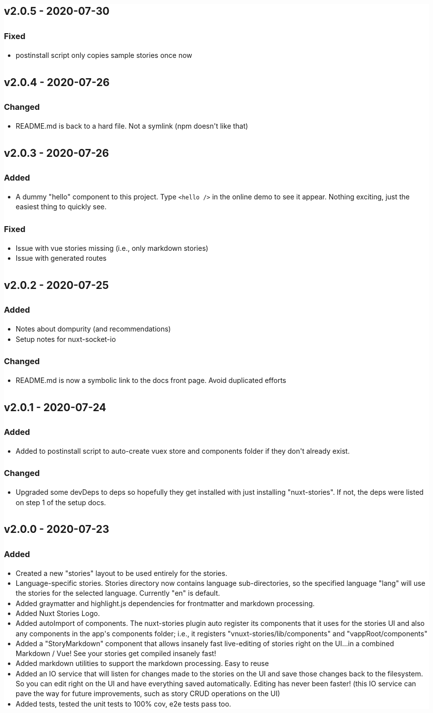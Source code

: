 ## v2.0.5 - 2020-07-30
### Fixed
- postinstall script only copies sample stories once now

## v2.0.4 - 2020-07-26
### Changed
- README.md is back to a hard file. Not a symlink (npm doesn't like that)

## v2.0.3 - 2020-07-26
### Added
- A dummy "hello" component to this project. Type `<hello />` in the online demo to see it appear. Nothing exciting, just the easiest thing to quickly see. 

### Fixed
- Issue with vue stories missing (i.e., only markdown stories)
- Issue with generated routes

## v2.0.2 - 2020-07-25
### Added
- Notes about dompurity (and recommendations)
- Setup notes for nuxt-socket-io

### Changed
- README.md is now a symbolic link to the docs front page. Avoid duplicated efforts

## v2.0.1 - 2020-07-24
### Added
- Added to postinstall script to auto-create vuex store and components folder if they don't already exist.

### Changed
- Upgraded some devDeps to deps so hopefully they get installed with just installing "nuxt-stories". If not, the deps were listed on step 1 of the setup docs.

## v2.0.0 - 2020-07-23
### Added
- Created a new "stories" layout to be used entirely for the stories.
- Language-specific stories. Stories directory now contains language sub-directories, so the specified language "lang" will use the stories for the selected language. Currently "en" is default.
- Added graymatter and highlight.js dependencies for frontmatter and markdown processing.
- Added Nuxt Stories Logo.
- Added autoImport of components. The nuxt-stories plugin auto register its components that it uses for the stories UI and also any components in the app's components folder; i.e., it registers "vnuxt-stories/lib/components" and "vappRoot/components"
- Added a "StoryMarkdown" component that allows insanely fast live-editing of stories right on the UI...in a combined Markdown / Vue! See your stories get compiled insanely fast!
- Added markdown utilities to support the markdown processing. Easy to reuse
- Added an IO service that will listen for changes made to the stories on the UI and save those changes back to the filesystem. So you can edit right on the UI and have everything saved automatically. Editing has never been faster! (this IO service can pave the way for future improvements, such as story CRUD operations on the UI)
- Added tests, tested the unit tests to 100% cov, e2e tests pass too.
